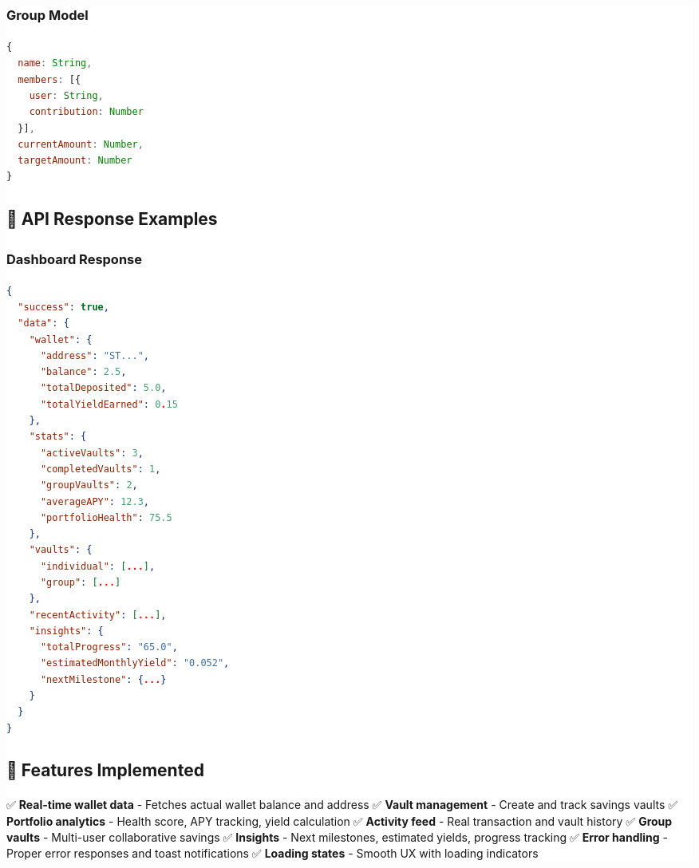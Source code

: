 ### Group Model
```javascript
{
  name: String,
  members: [{
    user: String,
    contribution: Number
  }],
  currentAmount: Number,
  targetAmount: Number
}
```

## 🚀 API Response Examples

### Dashboard Response
```json
{
  "success": true,
  "data": {
    "wallet": {
      "address": "ST...",
      "balance": 2.5,
      "totalDeposited": 5.0,
      "totalYieldEarned": 0.15
    },
    "stats": {
      "activeVaults": 3,
      "completedVaults": 1,
      "groupVaults": 2,
      "averageAPY": 12.3,
      "portfolioHealth": 75.5
    },
    "vaults": {
      "individual": [...],
      "group": [...]
    },
    "recentActivity": [...],
    "insights": {
      "totalProgress": "65.0",
      "estimatedMonthlyYield": "0.052",
      "nextMilestone": {...}
    }
  }
}
```

## 🎯 Features Implemented

✅ **Real-time wallet data** - Fetches actual wallet balance and address
✅ **Vault management** - Create and track savings vaults
✅ **Portfolio analytics** - Health score, APY tracking, yield calculation
✅ **Activity feed** - Real transaction and vault history
✅ **Group vaults** - Multi-user collaborative savings
✅ **Insights** - Next milestones, estimated yields, progress tracking
✅ **Error handling** - Proper error responses and toast notifications
✅ **Loading states** - Smooth UX with loading indicators
